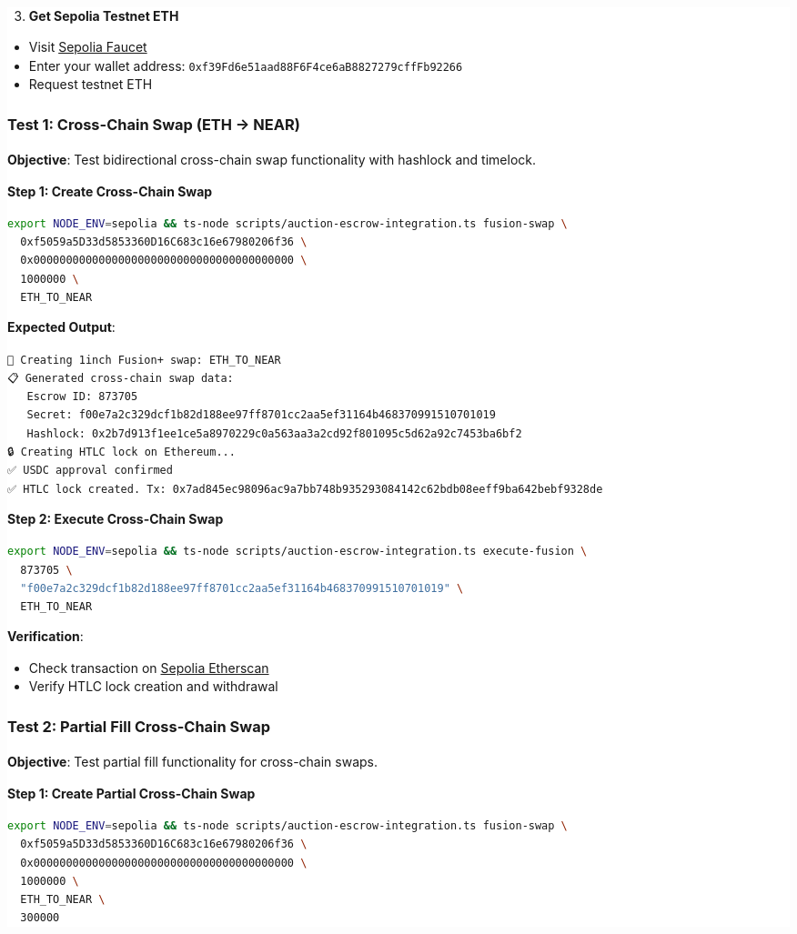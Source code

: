 3. **Get Sepolia Testnet ETH**

- Visit [Sepolia Faucet](https://sepoliafaucet.com/)
- Enter your wallet address: `0xf39Fd6e51aad88F6F4ce6aB8827279cffFb92266`
- Request testnet ETH

### Test 1: Cross-Chain Swap (ETH → NEAR)

**Objective**: Test bidirectional cross-chain swap functionality with hashlock and timelock.

**Step 1: Create Cross-Chain Swap**

```bash
export NODE_ENV=sepolia && ts-node scripts/auction-escrow-integration.ts fusion-swap \
  0xf5059a5D33d5853360D16C683c16e67980206f36 \
  0x0000000000000000000000000000000000000000 \
  1000000 \
  ETH_TO_NEAR
```

**Expected Output**:

```
🔄 Creating 1inch Fusion+ swap: ETH_TO_NEAR
📋 Generated cross-chain swap data:
   Escrow ID: 873705
   Secret: f00e7a2c329dcf1b82d188ee97ff8701cc2aa5ef31164b468370991510701019
   Hashlock: 0x2b7d913f1ee1ce5a8970229c0a563aa3a2cd92f801095c5d62a92c7453ba6bf2
🔒 Creating HTLC lock on Ethereum...
✅ USDC approval confirmed
✅ HTLC lock created. Tx: 0x7ad845ec98096ac9a7bb748b935293084142c62bdb08eeff9ba642bebf9328de
```

**Step 2: Execute Cross-Chain Swap**

```bash
export NODE_ENV=sepolia && ts-node scripts/auction-escrow-integration.ts execute-fusion \
  873705 \
  "f00e7a2c329dcf1b82d188ee97ff8701cc2aa5ef31164b468370991510701019" \
  ETH_TO_NEAR
```

**Verification**:

- Check transaction on [Sepolia Etherscan](https://sepolia.etherscan.io/tx/0x7ad845ec98096ac9a7bb748b935293084142c62bdb08eeff9ba642bebf9328de)
- Verify HTLC lock creation and withdrawal

### Test 2: Partial Fill Cross-Chain Swap

**Objective**: Test partial fill functionality for cross-chain swaps.

**Step 1: Create Partial Cross-Chain Swap**

```bash
export NODE_ENV=sepolia && ts-node scripts/auction-escrow-integration.ts fusion-swap \
  0xf5059a5D33d5853360D16C683c16e67980206f36 \
  0x0000000000000000000000000000000000000000 \
  1000000 \
  ETH_TO_NEAR \
  300000
```
